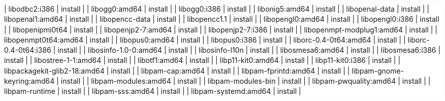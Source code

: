 | libodbc2:i386                                      | install    |
| libogg0:amd64                                      | install    |
| libogg0:i386                                       | install    |
| libonig5:amd64                                     | install    |
| libopenal-data                                     | install    |
| libopenal1:amd64                                   | install    |
| libopencc-data                                     | install    |
| libopencc1.1                                       | install    |
| libopengl0:amd64                                   | install    |
| libopengl0:i386                                    | install    |
| libopenipmi0t64                                    | install    |
| libopenjp2-7:amd64                                 | install    |
| libopenjp2-7:i386                                  | install    |
| libopenmpt-modplug1:amd64                          | install    |
| libopenmpt0t64:amd64                               | install    |
| libopus0:amd64                                     | install    |
| libopus0:i386                                      | install    |
| liborc-0.4-0t64:amd64                              | install    |
| liborc-0.4-0t64:i386                               | install    |
| libosinfo-1.0-0:amd64                              | install    |
| libosinfo-l10n                                     | install    |
| libosmesa6:amd64                                   | install    |
| libosmesa6:i386                                    | install    |
| libostree-1-1:amd64                                | install    |
| libotf1:amd64                                      | install    |
| libp11-kit0:amd64                                  | install    |
| libp11-kit0:i386                                   | install    |
| libpackagekit-glib2-18:amd64                       | install    |
| libpam-cap:amd64                                   | install    |
| libpam-fprintd:amd64                               | install    |
| libpam-gnome-keyring:amd64                         | install    |
| libpam-modules:amd64                               | install    |
| libpam-modules-bin                                 | install    |
| libpam-pwquality:amd64                             | install    |
| libpam-runtime                                     | install    |
| libpam-sss:amd64                                   | install    |
| libpam-systemd:amd64                               | install    |